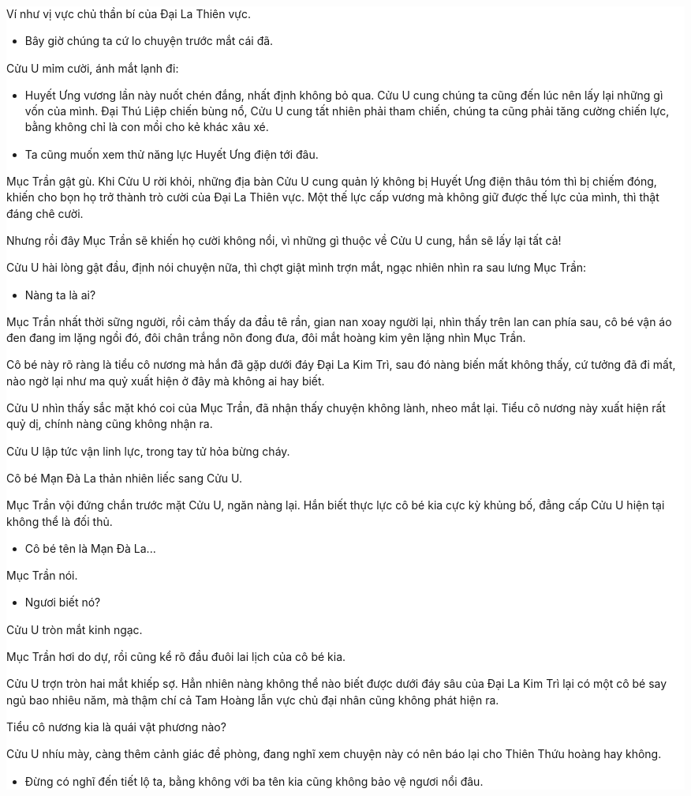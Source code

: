 Ví như vị vực chủ thần bí của Đại La Thiên vực.

- Bây giờ chúng ta cứ lo chuyện trước mắt cái đã.

Cửu U mỉm cười, ánh mắt lạnh đi:

- Huyết Ưng vương lần này nuốt chén đắng, nhất định không bỏ qua. Cửu U cung chúng ta cũng đến lúc nên lấy lại những gì vốn của mình. Đại Thú Liệp chiến bùng nổ, Cửu U cung tất nhiên phải tham chiến, chúng ta cũng phải tăng cường chiến lực, bằng không chỉ là con mồi cho kẻ khác xâu xé.

- Ta cũng muốn xem thử năng lực Huyết Ưng điện tới đâu.

Mục Trần gật gù. Khi Cửu U rời khỏi, những địa bàn Cửu U cung quản lý không bị Huyết Ưng điện thâu tóm thì bị chiếm đóng, khiến cho bọn họ trở thành trò cười của Đại La Thiên vực. Một thế lực cấp vương mà không giữ được thế lực của mình, thì thật đáng chê cười.

Nhưng rồi đây Mục Trần sẽ khiến họ cười không nổi, vì những gì thuộc về Cửu U cung, hắn sẽ lấy lại tất cả!

Cửu U hài lòng gật đầu, định nói chuyện nữa, thì chợt giật mình trợn mắt, ngạc nhiên nhìn ra sau lưng Mục Trần:

- Nàng ta là ai?

Mục Trần nhất thời sững người, rồi cảm thấy da đầu tê rần, gian nan xoay người lại, nhìn thấy trên lan can phía sau, cô bé vận áo đen đang im lặng ngồi đó, đôi chân trắng nõn đong đưa, đôi mắt hoàng kim yên lặng nhìn Mục Trần.

Cô bé này rõ ràng là tiểu cô nương mà hắn đã gặp dưới đáy Đại La Kim Trì, sau đó nàng biến mất không thấy, cứ tưởng đã đi mất, nào ngờ lại như ma quỷ xuất hiện ở đây mà không ai hay biết.

Cửu U nhìn thấy sắc mặt khó coi của Mục Trần, đã nhận thấy chuyện không lành, nheo mắt lại. Tiểu cô nương này xuất hiện rất quỷ dị, chính nàng cũng không nhận ra.

Cửu U lập tức vận linh lực, trong tay tử hỏa bừng cháy.

Cô bé Mạn Đà La thản nhiên liếc sang Cửu U.

Mục Trần vội đứng chắn trước mặt Cửu U, ngăn nàng lại. Hắn biết thực lực cô bé kia cực kỳ khủng bố, đẳng cấp Cửu U hiện tại không thể là đối thủ.

- Cô bé tên là Mạn Đà La...

Mục Trần nói.

- Ngươi biết nó?

Cửu U tròn mắt kinh ngạc.

Mục Trần hơi do dự, rồi cũng kể rõ đầu đuôi lai lịch của cô bé kia.

Cửu U trợn tròn hai mắt khiếp sợ. Hẳn nhiên nàng không thể nào biết được dưới đáy sâu của Đại La Kim Trì lại có một cô bé say ngủ bao nhiêu năm, mà thậm chí cả Tam Hoàng lẫn vực chủ đại nhân cũng không phát hiện ra.

Tiểu cô nương kia là quái vật phương nào?

Cửu U nhíu mày, càng thêm cảnh giác đề phòng, đang nghĩ xem chuyện này có nên báo lại cho Thiên Thứu hoàng hay không.

- Đừng có nghĩ đến tiết lộ ta, bằng không với ba tên kia cũng không bảo vệ ngươi nổi đâu.
